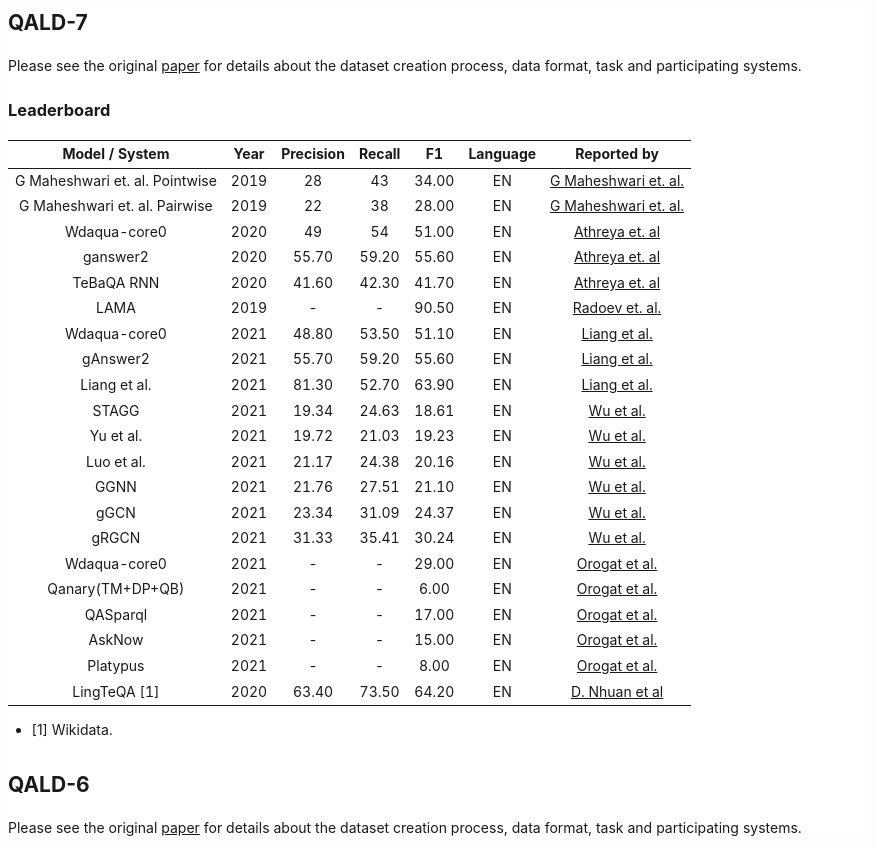 ## QALD-7

Please see the original [paper](https://svn.aksw.org/papers/2017/ESWC_2017_QALD/public.pdf) for details about the dataset creation process, data format, task and participating systems.

### Leaderboard

|        Model / System        | Year |Precision|Recall| F1  |Language|                                  Reported by                                  |
|:----------------------------:|:----:|:-------:|:----:|:---:|:------:|:-----------------------------------------------------------------------------:|
|G Maheshwari et. al. Pointwise| 2019 |   28    |  43  |34.00|   EN   |         [G Maheshwari et. al.](https://arxiv.org/pdf/1811.01118.pdf)          |
|G Maheshwari et. al. Pairwise | 2019 |   22    |  38  |28.00|   EN   |         [G Maheshwari et. al.](https://arxiv.org/pdf/1811.01118.pdf)          |
|         Wdaqua-core0         | 2020 |   49    |  54  |51.00|   EN   |            [Athreya et. al](https://arxiv.org/pdf/2004.13843.pdf)             |
|           ganswer2           | 2020 |  55.70  |59.20 |55.60|   EN   |            [Athreya et. al](https://arxiv.org/pdf/2004.13843.pdf)             |
|          TeBaQA RNN          | 2020 |  41.60  |42.30 |41.70|   EN   |            [Athreya et. al](https://arxiv.org/pdf/2004.13843.pdf)             |
|             LAMA             | 2019 |    -    |  -   |90.50|   EN   |            [Radoev et. al.](https://arxiv.org/pdf/2004.13843.pdf)             |
|         Wdaqua-core0         | 2021 |  48.80  |53.50 |51.10|   EN   |[Liang et al.](https://assets.researchsquare.com/files/rs-70794/v1_stamped.pdf)|
|           gAnswer2           | 2021 |  55.70  |59.20 |55.60|   EN   |[Liang et al.](https://assets.researchsquare.com/files/rs-70794/v1_stamped.pdf)|
|         Liang et al.         | 2021 |  81.30  |52.70 |63.90|   EN   |[Liang et al.](https://assets.researchsquare.com/files/rs-70794/v1_stamped.pdf)|
|            STAGG             | 2021 |  19.34  |24.63 |18.61|   EN   |               [Wu et al.](https://arxiv.org/pdf/2101.01510.pdf)               |
|          Yu et al.           | 2021 |  19.72  |21.03 |19.23|   EN   |               [Wu et al.](https://arxiv.org/pdf/2101.01510.pdf)               |
|          Luo et al.          | 2021 |  21.17  |24.38 |20.16|   EN   |               [Wu et al.](https://arxiv.org/pdf/2101.01510.pdf)               |
|             GGNN             | 2021 |  21.76  |27.51 |21.10|   EN   |               [Wu et al.](https://arxiv.org/pdf/2101.01510.pdf)               |
|             gGCN             | 2021 |  23.34  |31.09 |24.37|   EN   |               [Wu et al.](https://arxiv.org/pdf/2101.01510.pdf)               |
|            gRGCN             | 2021 |  31.33  |35.41 |30.24|   EN   |               [Wu et al.](https://arxiv.org/pdf/2101.01510.pdf)               |
|         Wdaqua-core0         | 2021 |    -    |  -   |29.00|   EN   |             [Orogat et al.](https://arxiv.org/pdf/2105.00811.pdf)             |
|       Qanary(TM+DP+QB)       | 2021 |    -    |  -   |6.00 |   EN   |             [Orogat et al.](https://arxiv.org/pdf/2105.00811.pdf)             |
|           QASparql           | 2021 |    -    |  -   |17.00|   EN   |             [Orogat et al.](https://arxiv.org/pdf/2105.00811.pdf)             |
|            AskNow            | 2021 |    -    |  -   |15.00|   EN   |             [Orogat et al.](https://arxiv.org/pdf/2105.00811.pdf)             |
|           Platypus           | 2021 |    -    |  -   |8.00 |   EN   |             [Orogat et al.](https://arxiv.org/pdf/2105.00811.pdf)             |
|         LingTeQA [1]         | 2020 |  63.40  |73.50 |64.20|   EN   |    [D. Nhuan et al](https://ieeexplore.ieee.org/abstract/document/9282949)    |

 * [1] Wikidata. 

## QALD-6

Please see the original [paper](http://qald.aksw.org/6/documents/qald-6.pdf) for details about the dataset creation process, data format, task and participating systems.
